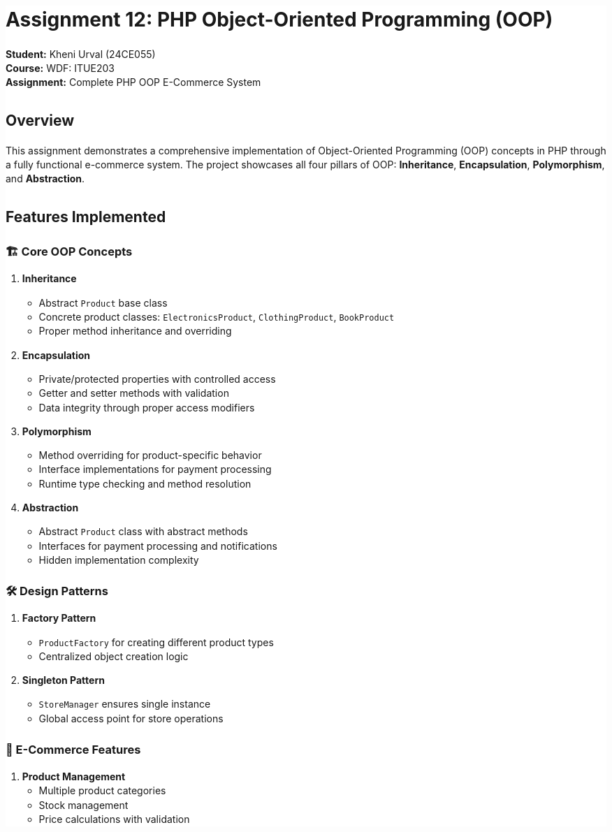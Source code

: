 # Assignment 12: PHP Object-Oriented Programming (OOP)

**Student:** Kheni Urval (24CE055)  
**Course:** WDF: ITUE203  
**Assignment:** Complete PHP OOP E-Commerce System  

## Overview

This assignment demonstrates a comprehensive implementation of Object-Oriented Programming (OOP) concepts in PHP through a fully functional e-commerce system. The project showcases all four pillars of OOP: **Inheritance**, **Encapsulation**, **Polymorphism**, and **Abstraction**.

## Features Implemented

### 🏗️ Core OOP Concepts

1. **Inheritance**
   - Abstract `Product` base class
   - Concrete product classes: `ElectronicsProduct`, `ClothingProduct`, `BookProduct`
   - Proper method inheritance and overriding

2. **Encapsulation**
   - Private/protected properties with controlled access
   - Getter and setter methods with validation
   - Data integrity through proper access modifiers

3. **Polymorphism**
   - Method overriding for product-specific behavior
   - Interface implementations for payment processing
   - Runtime type checking and method resolution

4. **Abstraction**
   - Abstract `Product` class with abstract methods
   - Interfaces for payment processing and notifications
   - Hidden implementation complexity

### 🛠️ Design Patterns

1. **Factory Pattern**
   - `ProductFactory` for creating different product types
   - Centralized object creation logic

2. **Singleton Pattern**
   - `StoreManager` ensures single instance
   - Global access point for store operations

### 🛒 E-Commerce Features

1. **Product Management**
   - Multiple product categories
   - Stock management
   - Price calculations with validation
